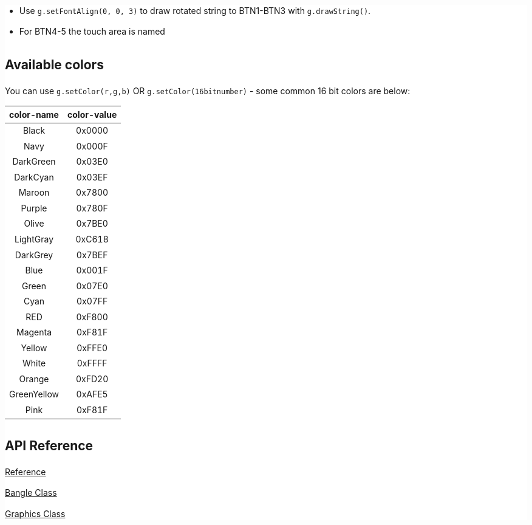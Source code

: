 - Use `g.setFontAlign(0, 0, 3)` to draw rotated string to BTN1-BTN3 with `g.drawString()`.

- For BTN4-5 the touch area is named

## Available colors

You can use `g.setColor(r,g,b)` OR `g.setColor(16bitnumber)` - some common 16 bit colors are below:

| color-name | color-value|
| :-: | :-: |
| Black | 0x0000 |
| Navy | 0x000F |
| DarkGreen | 0x03E0 |
| DarkCyan | 0x03EF |
| Maroon | 0x7800 |
| Purple | 0x780F |
| Olive | 0x7BE0
| LightGray | 0xC618
| DarkGrey | 0x7BEF
| Blue | 0x001F
| Green | 0x07E0 |
| Cyan | 0x07FF |
| RED | 0xF800 |
| Magenta | 0xF81F |
| Yellow | 0xFFE0 |
| White | 0xFFFF |
| Orange | 0xFD20 |
| GreenYellow | 0xAFE5 |
| Pink | 0xF81F |

## API Reference

[Reference](http://www.espruino.com/Reference#software)

[Bangle Class](https://banglejs.com/reference#Bangle)

[Graphics Class](https://banglejs.com/reference#Graphics)
